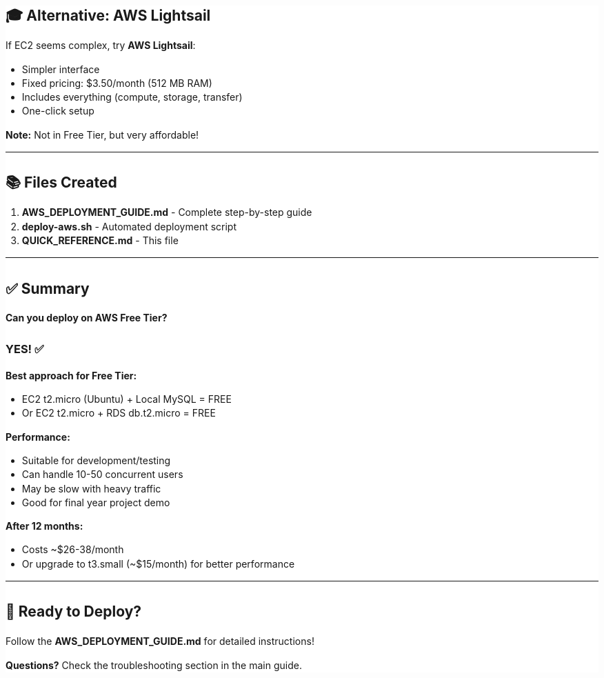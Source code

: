 
## 🎓 Alternative: AWS Lightsail

If EC2 seems complex, try **AWS Lightsail**:
- Simpler interface
- Fixed pricing: $3.50/month (512 MB RAM)
- Includes everything (compute, storage, transfer)
- One-click setup

**Note:** Not in Free Tier, but very affordable!

---

## 📚 Files Created

1. **AWS_DEPLOYMENT_GUIDE.md** - Complete step-by-step guide
2. **deploy-aws.sh** - Automated deployment script
3. **QUICK_REFERENCE.md** - This file

---

## ✅ Summary

**Can you deploy on AWS Free Tier?** 
### YES! ✅

**Best approach for Free Tier:**
- EC2 t2.micro (Ubuntu) + Local MySQL = FREE
- Or EC2 t2.micro + RDS db.t2.micro = FREE

**Performance:**
- Suitable for development/testing
- Can handle 10-50 concurrent users
- May be slow with heavy traffic
- Good for final year project demo

**After 12 months:**
- Costs ~$26-38/month
- Or upgrade to t3.small (~$15/month) for better performance

---

## 🎉 Ready to Deploy?

Follow the **AWS_DEPLOYMENT_GUIDE.md** for detailed instructions!

**Questions?** Check the troubleshooting section in the main guide.
